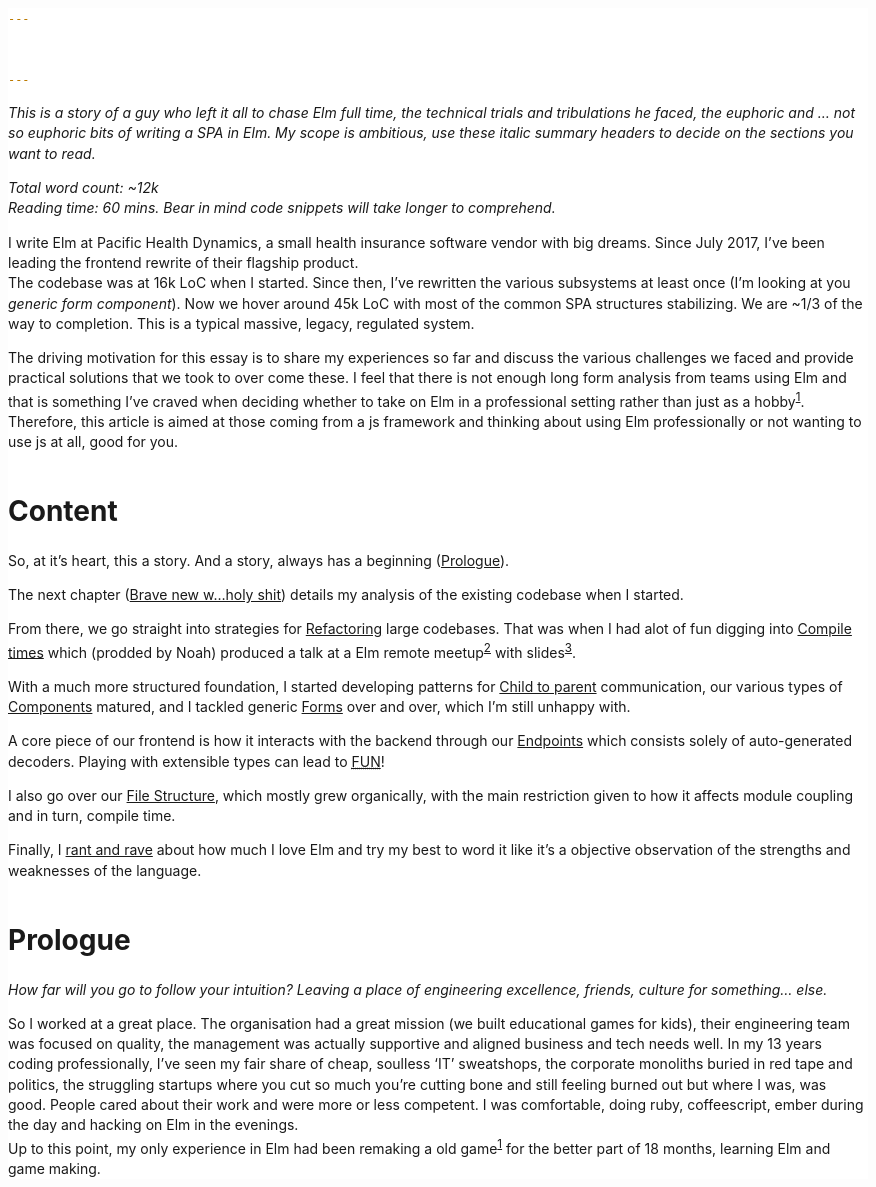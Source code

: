 ```yaml
---


---
```


<p><em>This is a story of a guy who left it all to chase Elm full time, the technical trials and tribulations he faced, the euphoric and … not so euphoric bits of writing a SPA in Elm. My scope is ambitious, use these italic summary headers to decide on the sections you want to read.</em></p>
<p><em>Total word count: ~12k</em><br>
<em>Reading time: 60 mins. Bear in mind code snippets will take longer to comprehend.</em></p>
<p>I write Elm at Pacific Health Dynamics, a small health insurance software vendor with big dreams. Since July 2017, I’ve been leading the frontend rewrite of their flagship product.<br>
The codebase was at 16k LoC when I started. Since then, I’ve rewritten the various subsystems at least once (I’m looking at you <em>generic form component</em>). Now we hover around 45k LoC with most of the common SPA structures stabilizing. We are ~1/3 of the way to completion. This is a typical massive, legacy, regulated system.</p>
<p>The driving motivation for this essay is to share my experiences so far and discuss the various challenges we faced and provide practical solutions that we took to over come these. I feel that there is not enough long form analysis from teams using Elm and that is something I’ve craved when deciding whether to take on Elm in a professional setting rather than just as a hobby<sup class="footnote-ref"><a href="#fn1" id="fnref1">1</a></sup>. Therefore, this article is aimed at those coming from a js framework and thinking about using Elm professionally or not wanting to use js at all, good for you.</p>
<h1 id="content">Content</h1>
<p>So, at it’s heart, this a story. And a story, always has a beginning (<a href="#prologue">Prologue</a>).</p>
<p>The next chapter (<a href="#brave-new-w..holy-shit">Brave new w…holy shit</a>) details my analysis of the existing codebase when I started.</p>
<p>From there, we go straight into strategies for <a href="#refactoring">Refactoring</a> large codebases. That was when I had alot of fun digging into <a href="#compile-time">Compile times</a> which (prodded by Noah) produced a talk at a Elm remote meetup<sup class="footnote-ref"><a href="#fn2" id="fnref2">2</a></sup> with slides<sup class="footnote-ref"><a href="#fn3" id="fnref3">3</a></sup>.</p>
<p>With a much more structured foundation, I started developing patterns for <a href="#child-to-parentchildsiblingfirst-cousin-2nd-removed-communication">Child to parent</a> communication, our various types of <a href="#components">Components</a> matured, and I tackled generic <a href="#forms">Forms</a> over and over, which I’m still unhappy with.</p>
<p>A core piece of our frontend is how it interacts with the backend through our <a href="#endpoints">Endpoints</a> which consists solely of auto-generated decoders. Playing with extensible types can lead to <a href="#extensible-type-hell"><abbr title="A reference to Dwarf Fortress where 'losing is fun'. Much in a similar vein, extensible records can get very confusing very quickly.">FUN</abbr></a>!</p>
<p>I also go over our <a href="#file-structure">File Structure</a>, which mostly grew organically, with the main restriction given to how it affects module coupling and in turn, compile time.</p>
<p>Finally, I <a href="#Final-words">rant and rave</a> about how much I love Elm and try my best to word it like it’s a objective observation of the strengths and weaknesses of the language.</p>
<h1 id="prologue">Prologue</h1>
<p><em>How far will you go to follow your intuition? Leaving a place of engineering excellence, friends, culture for something… else.</em></p>
<p>So I worked at a great place. The organisation had a great mission (we built educational games for kids), their engineering team was focused on quality, the management was actually supportive and aligned business and tech needs well. In my 13 years coding professionally, I’ve seen my fair share of cheap, soulless ‘IT’ sweatshops, the corporate monoliths buried in red tape and politics, the struggling startups where you cut so much you’re cutting bone and still feeling burned out but where I was, was good. People cared about their work and were more or less competent. I was comfortable, doing ruby, coffeescript, ember during the day and hacking on Elm in the evenings.<br>
Up to this point, my only experience in Elm had been remaking a old game<sup class="footnote-ref"><a href="#fn1" id="fnref1:1">1</a></sup> for the better part of 18 months, learning Elm and game making.</p>